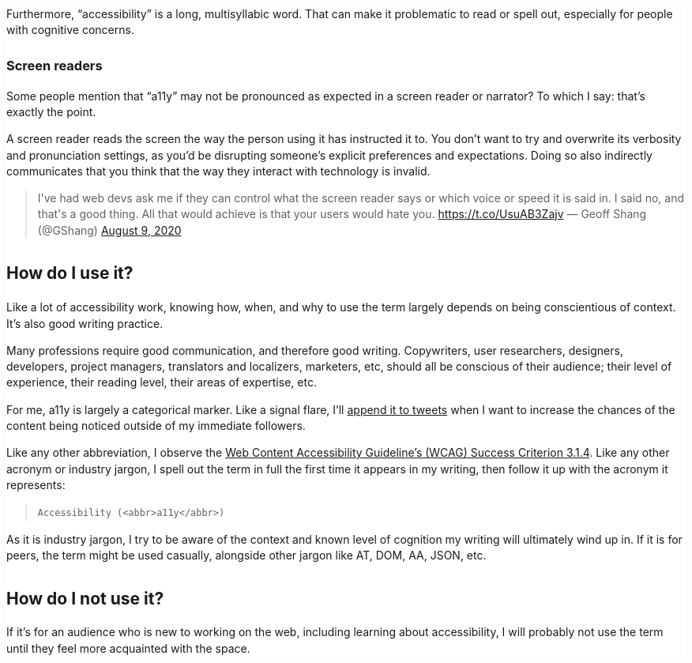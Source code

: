 Furthermore, “accessibility” is a long, multisyllabic word. That can make it problematic to read or spell out, especially for people with cognitive concerns.

### Screen readers

Some people mention that “a11y” may not be pronounced as expected in a screen reader or narrator? To which I say: that’s exactly the point.

A screen reader reads the screen the way the person using it has instructed it to. You don’t want to try and overwrite its verbosity and pronunciation settings, as you’d be disrupting someone’s explicit preferences and expectations. Doing so also indirectly communicates that you think that the way they interact with technology is invalid.

<blockquote class="twitter-tweet" aria-label="I've had web devs ask me if they can control what the screen reader says or which voice or speed it is said in. I said no, and that's a good thing. All that would achieve is that your users would hate you. Tweet by Geoff Shang, posted on August 9, 2020."><p lang="en" dir="ltr">I&#39;ve had web devs ask me if they can control what the screen reader says or which voice or speed it is said in. I said no, and that&#39;s a good thing. All that would achieve is that your users would hate you. <a href="https://t.co/UsuAB3Zajv">https://t.co/UsuAB3Zajv</a>
&mdash; Geoff Shang (@GShang) <a href="https://twitter.com/GShang/status/1292454216099926018?ref_src=twsrc%5Etfw">August 9, 2020</a></blockquote> <script async src="https://platform.twitter.com/widgets.js" charset="utf-8"></script>

## How do I use it?

Like a lot of accessibility work, knowing how, when, and why to use the term largely depends on being conscientious of context. It’s also good writing practice.

Many professions require good communication, and therefore good writing. Copywriters, user researchers, designers, developers, project managers, translators and localizers, marketers, etc, should all be conscious of their audience; their level of experience, their reading level, their areas of expertise, etc.

For me, a11y is largely a categorical marker. Like a signal flare, I’ll [append it to tweets](https://twitter.com/ericwbailey/status/1291420275519754245) when I want to increase the chances of the content being noticed outside of my immediate followers.

Like any other abbreviation, I observe the [Web Content Accessibility Guideline’s (WCAG) Success Criterion 3.1.4](https://www.w3.org/TR/UNDERSTANDING-WCAG20/meaning-located.html). Like any other acronym or industry jargon, I spell out the term in full the first time it appears in my writing, then follow it up with the acronym it represents:

<blockquote>
  <code>Accessibility (&lt;abbr&gt;a11y&lt;/abbr&gt;)</code>
</blockquote>

As it is industry jargon, I try to be aware of the context and known level of cognition my writing will ultimately wind up in. If it is for peers, the term might be used casually, alongside other jargon like AT, DOM, AA, JSON, etc.

## How do I not use it?

If it’s for an audience who is new to working on the web, including learning about accessibility, I will probably not use the term until they feel more acquainted with the space.
